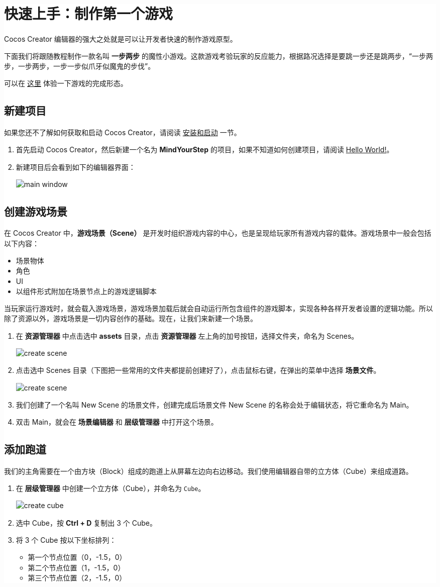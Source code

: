 # 快速上手：制作第一个游戏

Cocos Creator 编辑器的强大之处就是可以让开发者快速的制作游戏原型。

下面我们将跟随教程制作一款名叫 **一步两步** 的魔性小游戏。这款游戏考验玩家的反应能力，根据路况选择是要跳一步还是跳两步，“一步两步，一步两步，一步一步似爪牙似魔鬼的步伐”。

可以在 [这里](https://gameall3d.github.io/MindYourStep_Tutorial/index.html) 体验一下游戏的完成形态。

## 新建项目

如果您还不了解如何获取和启动 Cocos Creator，请阅读 [安装和启动](../install/index.md) 一节。

1. 首先启动 Cocos Creator，然后新建一个名为 **MindYourStep** 的项目，如果不知道如何创建项目，请阅读 [Hello World!](../helloworld/index.md)。

2. 新建项目后会看到如下的编辑器界面：

    ![main window](./images/main-window.png)

## 创建游戏场景

在 Cocos Creator 中，**游戏场景（Scene）** 是开发时组织游戏内容的中心，也是呈现给玩家所有游戏内容的载体。游戏场景中一般会包括以下内容：

- 场景物体
- 角色
- UI
- 以组件形式附加在场景节点上的游戏逻辑脚本

当玩家运行游戏时，就会载入游戏场景，游戏场景加载后就会自动运行所包含组件的游戏脚本，实现各种各样开发者设置的逻辑功能。所以除了资源以外，游戏场景是一切内容创作的基础。现在，让我们来新建一个场景。

1. 在 **资源管理器** 中点击选中 **assets** 目录，点击 **资源管理器** 左上角的加号按钮，选择文件夹，命名为 Scenes。

   ![create scene](./images/create-folder.png)

2. 点击选中 Scenes 目录（下图把一些常用的文件夹都提前创建好了），点击鼠标右键，在弹出的菜单中选择 **场景文件**。

   ![create scene](./images/create-scene.png)

3. 我们创建了一个名叫 New Scene 的场景文件，创建完成后场景文件 New Scene 的名称会处于编辑状态，将它重命名为 Main。

4. 双击 Main，就会在 **场景编辑器** 和 **层级管理器** 中打开这个场景。

## 添加跑道

我们的主角需要在一个由方块（Block）组成的跑道上从屏幕左边向右边移动。我们使用编辑器自带的立方体（Cube）来组成道路。

1. 在 **层级管理器** 中创建一个立方体（Cube），并命名为 `Cube`。

   ![create cube](./images/create-cube.gif)

2. 选中 Cube，按 **Ctrl + D** 复制出 3 个 Cube。

3. 将 3 个 Cube 按以下坐标排列：

    - 第一个节点位置（0，-1.5，0）
    - 第二个节点位置（1，-1.5，0）
    - 第三个节点位置（2，-1.5，0）

